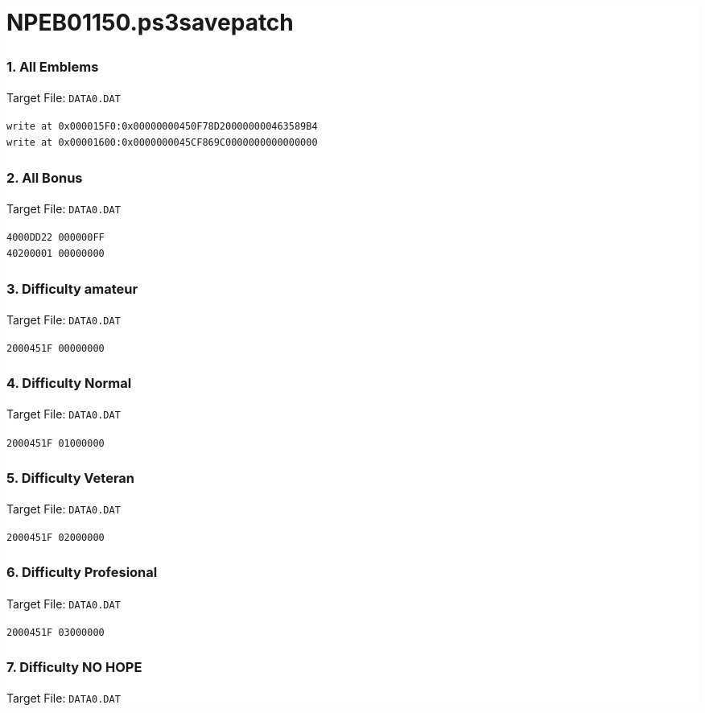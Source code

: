 # NPEB01150.ps3savepatch

### 1. All Emblems

Target File: `DATA0.DAT`

```
write at 0x000015F0:0x00000000450F78D200000000463589B4
write at 0x00001600:0x0000000045CF869C0000000000000000
```

### 2. All Bonus

Target File: `DATA0.DAT`

```
4000DD22 000000FF
40200001 00000000
```

### 3. Difficulty amateur

Target File: `DATA0.DAT`

```
2000451F 00000000
```

### 4. Difficulty Normal

Target File: `DATA0.DAT`

```
2000451F 01000000
```

### 5. Difficulty Veteran

Target File: `DATA0.DAT`

```
2000451F 02000000
```

### 6. Difficulty Profesional

Target File: `DATA0.DAT`

```
2000451F 03000000
```

### 7. Difficulty NO HOPE

Target File: `DATA0.DAT`
